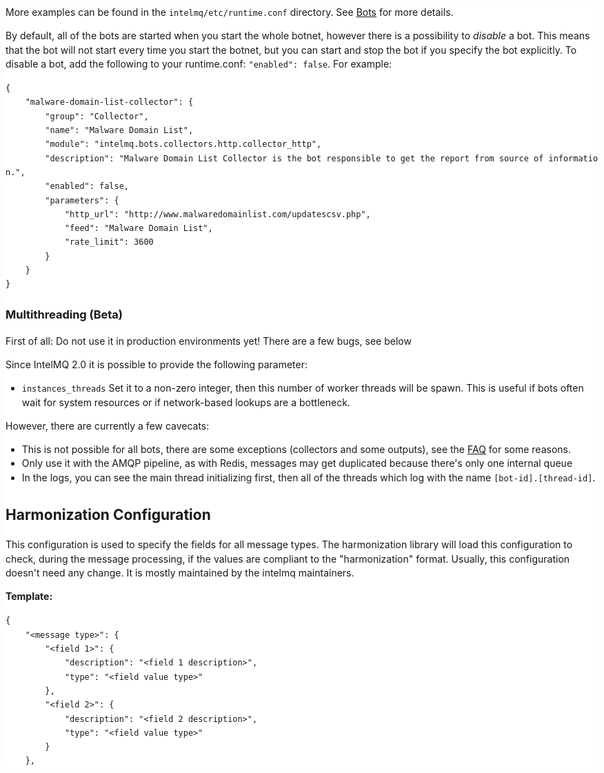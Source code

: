 ```
```

More examples can be found in the `intelmq/etc/runtime.conf` directory. See [Bots](Bots.md) for more details.

By default, all of the bots are started when you start the whole botnet, however there is a possibility to *disable* a bot. This means that the bot will not start every time you start the botnet, but you can start and stop the bot if you specify the bot explicitly. To disable a bot, add the following to your runtime.conf: `"enabled": false`. For example: 

```
{
    "malware-domain-list-collector": {
        "group": "Collector",
        "name": "Malware Domain List",
        "module": "intelmq.bots.collectors.http.collector_http",
        "description": "Malware Domain List Collector is the bot responsible to get the report from source of information.",
        "enabled": false,
        "parameters": {
            "http_url": "http://www.malwaredomainlist.com/updatescsv.php",
            "feed": "Malware Domain List",
            "rate_limit": 3600
        }
    }
}
```

### Multithreading (Beta)

First of all: Do not use it in production environments yet! There are a few bugs, see below

Since IntelMQ 2.0 it is possible to provide the following parameter:
  * `instances_threads`
Set it to a non-zero integer, then this number of worker threads will be spawn.
This is useful if bots often wait for system resources or if network-based lookups are a bottleneck.

However, there are currently a few cavecats:
  * This is not possible for all bots, there are some exceptions (collectors and some outputs), see the [FAQ](FAQ.md#multithreading-is-not-available-for-this-bot) for some reasons.
  * Only use it with the AMQP pipeline, as with Redis, messages may get duplicated because there's only one internal queue
  * In the logs, you can see the main thread initializing first, then all of the threads which log with the name `[bot-id].[thread-id]`.

## Harmonization Configuration

This configuration is used to specify the fields for all message types. The harmonization library will load this configuration to check, during the message processing, if the values are compliant to the "harmonization" format. Usually, this configuration doesn't need any change. It is mostly maintained by the intelmq maintainers.

**Template:**
```
{
    "<message type>": {
        "<field 1>": {
            "description": "<field 1 description>",
            "type": "<field value type>"
        },
        "<field 2>": {
            "description": "<field 2 description>",
            "type": "<field value type>"
        }
    },
```